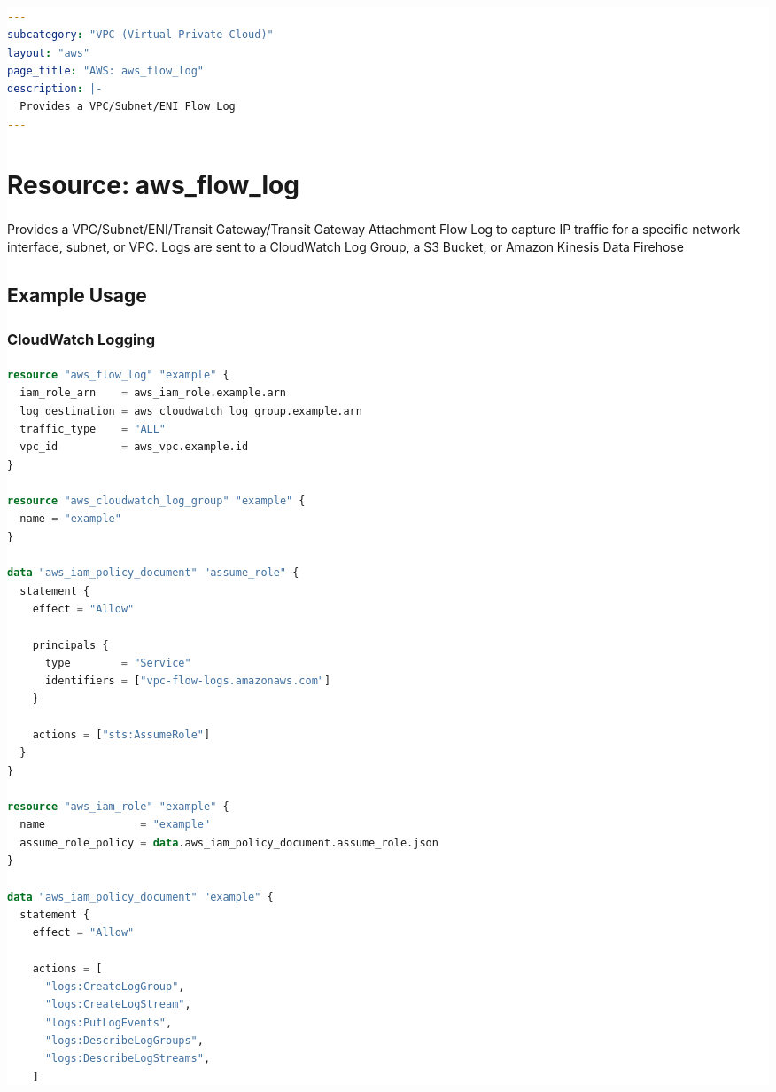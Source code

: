 ```yaml
---
subcategory: "VPC (Virtual Private Cloud)"
layout: "aws"
page_title: "AWS: aws_flow_log"
description: |-
  Provides a VPC/Subnet/ENI Flow Log
---
```


# Resource: aws_flow_log

Provides a VPC/Subnet/ENI/Transit Gateway/Transit Gateway Attachment Flow Log to capture IP traffic for a specific network
interface, subnet, or VPC. Logs are sent to a CloudWatch Log Group, a S3 Bucket, or Amazon Kinesis Data Firehose

## Example Usage

### CloudWatch Logging

```terraform
resource "aws_flow_log" "example" {
  iam_role_arn    = aws_iam_role.example.arn
  log_destination = aws_cloudwatch_log_group.example.arn
  traffic_type    = "ALL"
  vpc_id          = aws_vpc.example.id
}

resource "aws_cloudwatch_log_group" "example" {
  name = "example"
}

data "aws_iam_policy_document" "assume_role" {
  statement {
    effect = "Allow"

    principals {
      type        = "Service"
      identifiers = ["vpc-flow-logs.amazonaws.com"]
    }

    actions = ["sts:AssumeRole"]
  }
}

resource "aws_iam_role" "example" {
  name               = "example"
  assume_role_policy = data.aws_iam_policy_document.assume_role.json
}

data "aws_iam_policy_document" "example" {
  statement {
    effect = "Allow"

    actions = [
      "logs:CreateLogGroup",
      "logs:CreateLogStream",
      "logs:PutLogEvents",
      "logs:DescribeLogGroups",
      "logs:DescribeLogStreams",
    ]
```